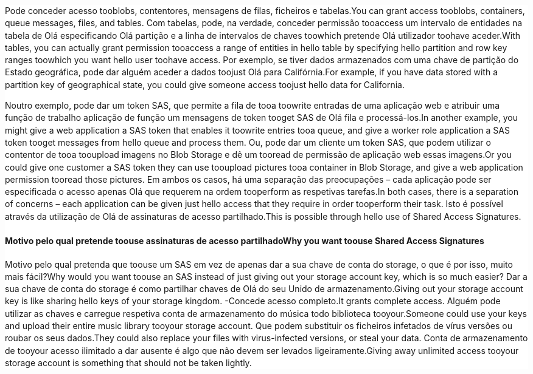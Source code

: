 <span data-ttu-id="84a90-272">Pode conceder acesso tooblobs, contentores, mensagens de filas, ficheiros e tabelas.</span><span class="sxs-lookup"><span data-stu-id="84a90-272">You can grant access tooblobs, containers, queue messages, files, and tables.</span></span> <span data-ttu-id="84a90-273">Com tabelas, pode, na verdade, conceder permissão tooaccess um intervalo de entidades na tabela de Olá especificando Olá partição e a linha de intervalos de chaves toowhich pretende Olá utilizador toohave aceder.</span><span class="sxs-lookup"><span data-stu-id="84a90-273">With tables, you can actually grant permission tooaccess a range of entities in hello table by specifying hello partition and row key ranges toowhich you want hello user toohave access.</span></span> <span data-ttu-id="84a90-274">Por exemplo, se tiver dados armazenados com uma chave de partição do Estado geográfica, pode dar alguém aceder a dados toojust Olá para Califórnia.</span><span class="sxs-lookup"><span data-stu-id="84a90-274">For example, if you have data stored with a partition key of geographical state, you could give someone access toojust hello data for California.</span></span>

<span data-ttu-id="84a90-275">Noutro exemplo, pode dar um token SAS, que permite a fila de tooa toowrite entradas de uma aplicação web e atribuir uma função de trabalho aplicação de função um mensagens de token tooget SAS de Olá fila e processá-los.</span><span class="sxs-lookup"><span data-stu-id="84a90-275">In another example, you might give a web application a SAS token that enables it toowrite entries tooa queue, and give a worker role application a SAS token tooget messages from hello queue and process them.</span></span> <span data-ttu-id="84a90-276">Ou, pode dar um cliente um token SAS, que podem utilizar o contentor de tooa tooupload imagens no Blob Storage e dê um tooread de permissão de aplicação web essas imagens.</span><span class="sxs-lookup"><span data-stu-id="84a90-276">Or you could give one customer a SAS token they can use tooupload pictures tooa container in Blob Storage, and give a web application permission tooread those pictures.</span></span> <span data-ttu-id="84a90-277">Em ambos os casos, há uma separação das preocupações – cada aplicação pode ser especificada o acesso apenas Olá que requerem na ordem tooperform as respetivas tarefas.</span><span class="sxs-lookup"><span data-stu-id="84a90-277">In both cases, there is a separation of concerns – each application can be given just hello access that they require in order tooperform their task.</span></span> <span data-ttu-id="84a90-278">Isto é possível através da utilização de Olá de assinaturas de acesso partilhado.</span><span class="sxs-lookup"><span data-stu-id="84a90-278">This is possible through hello use of Shared Access Signatures.</span></span>

#### <a name="why-you-want-toouse-shared-access-signatures"></a><span data-ttu-id="84a90-279">Motivo pelo qual pretende toouse assinaturas de acesso partilhado</span><span class="sxs-lookup"><span data-stu-id="84a90-279">Why you want toouse Shared Access Signatures</span></span>
<span data-ttu-id="84a90-280">Motivo pelo qual pretenda que toouse um SAS em vez de apenas dar a sua chave de conta do storage, o que é por isso, muito mais fácil?</span><span class="sxs-lookup"><span data-stu-id="84a90-280">Why would you want toouse an SAS instead of just giving out your storage account key, which is so much easier?</span></span> <span data-ttu-id="84a90-281">Dar a sua chave de conta do storage é como partilhar chaves de Olá do seu Unido de armazenamento.</span><span class="sxs-lookup"><span data-stu-id="84a90-281">Giving out your storage account key is like sharing hello keys of your storage kingdom.</span></span> <span data-ttu-id="84a90-282">-Concede acesso completo.</span><span class="sxs-lookup"><span data-stu-id="84a90-282">It grants complete access.</span></span> <span data-ttu-id="84a90-283">Alguém pode utilizar as chaves e carregue respetiva conta de armazenamento do música todo biblioteca tooyour.</span><span class="sxs-lookup"><span data-stu-id="84a90-283">Someone could use your keys and upload their entire music library tooyour storage account.</span></span> <span data-ttu-id="84a90-284">Que podem substituir os ficheiros infetados de vírus versões ou roubar os seus dados.</span><span class="sxs-lookup"><span data-stu-id="84a90-284">They could also replace your files with virus-infected versions, or steal your data.</span></span> <span data-ttu-id="84a90-285">Conta de armazenamento de tooyour acesso ilimitado a dar ausente é algo que não devem ser levados ligeiramente.</span><span class="sxs-lookup"><span data-stu-id="84a90-285">Giving away unlimited access tooyour storage account is something that should not be taken lightly.</span></span>
